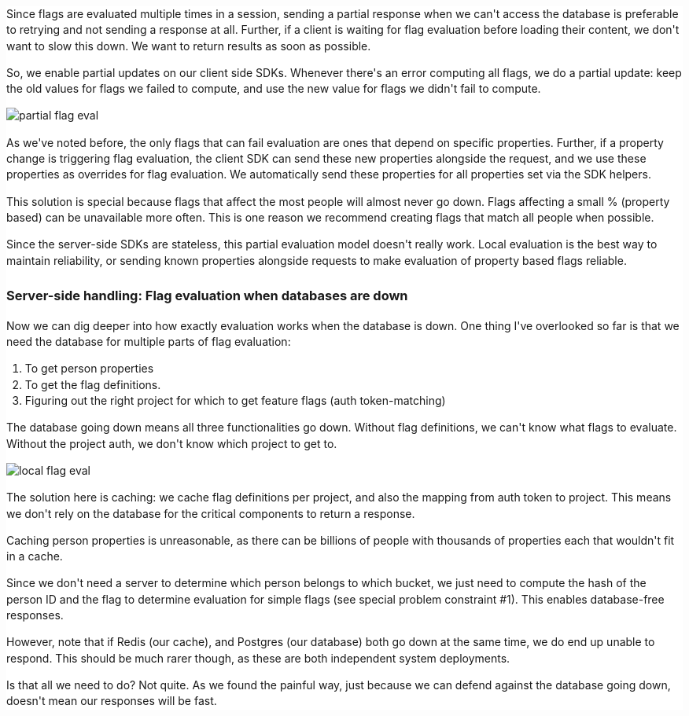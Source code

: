 Since flags are evaluated multiple times in a session, sending a partial response when we can't access the database is preferable to retrying and not sending a response at all. Further, if a client is waiting for flag evaluation before loading their content, we don't want to slow this down. We want to return results as soon as possible.

So, we enable partial updates on our client side SDKs. Whenever there's an error computing all flags, we do a partial update: keep the old values for flags we failed to compute, and use the new value for flags we didn't fail to compute.

![partial flag eval](https://res.cloudinary.com/dmukukwp6/image/upload/v1710055416/posthog.com/contents/images/blog/flag-resiliency/partial-eval.png)

As we've noted before, the only flags that can fail evaluation are ones that depend on specific properties. Further, if a property change is triggering flag evaluation, the client SDK can send these new properties alongside the request, and we use these properties as overrides for flag evaluation. We automatically send these properties for all properties set via the SDK helpers.

This solution is special because flags that affect the most people will almost never go down. Flags affecting a small % (property based) can be unavailable more often. This is one reason we recommend creating flags that match all people when possible.

Since the server-side SDKs are stateless, this partial evaluation model doesn't really work. Local evaluation is the best way to maintain reliability, or sending known properties alongside requests to make evaluation of property based flags reliable.

### Server-side handling: Flag evaluation when databases are down

Now we can dig deeper into how exactly evaluation works when the database is down. One thing I've overlooked so far is that we need the database for multiple parts of flag evaluation:

1. To get person properties
2. To get the flag definitions.
3. Figuring out the right project for which to get feature flags (auth token-matching)

The database going down means all three functionalities go down. Without flag definitions, we can't know what flags to evaluate. Without the project auth, we don't know which project to get to.

![local flag eval](https://res.cloudinary.com/dmukukwp6/image/upload/v1710055416/posthog.com/contents/images/blog/flag-resiliency/local-eval.png)

The solution here is caching: we cache flag definitions per project, and also the mapping from auth token to project. This means we don't rely on the database for the critical components to return a response.

Caching person properties is unreasonable, as there can be billions of people with thousands of properties each that wouldn't fit in a cache. 

Since we don't need a server to determine which person belongs to which bucket, we just need to compute the hash of the person ID and the flag to determine evaluation for simple flags (see special problem constraint #1). This enables database-free responses.

However, note that if Redis (our cache), and Postgres (our database) both go down at the same time, we do end up unable to respond. This should be much rarer though, as these are both independent system deployments.

Is that all we need to do? Not quite. As we found the painful way, just because we can defend against the database going down, doesn't mean our responses will be fast.
